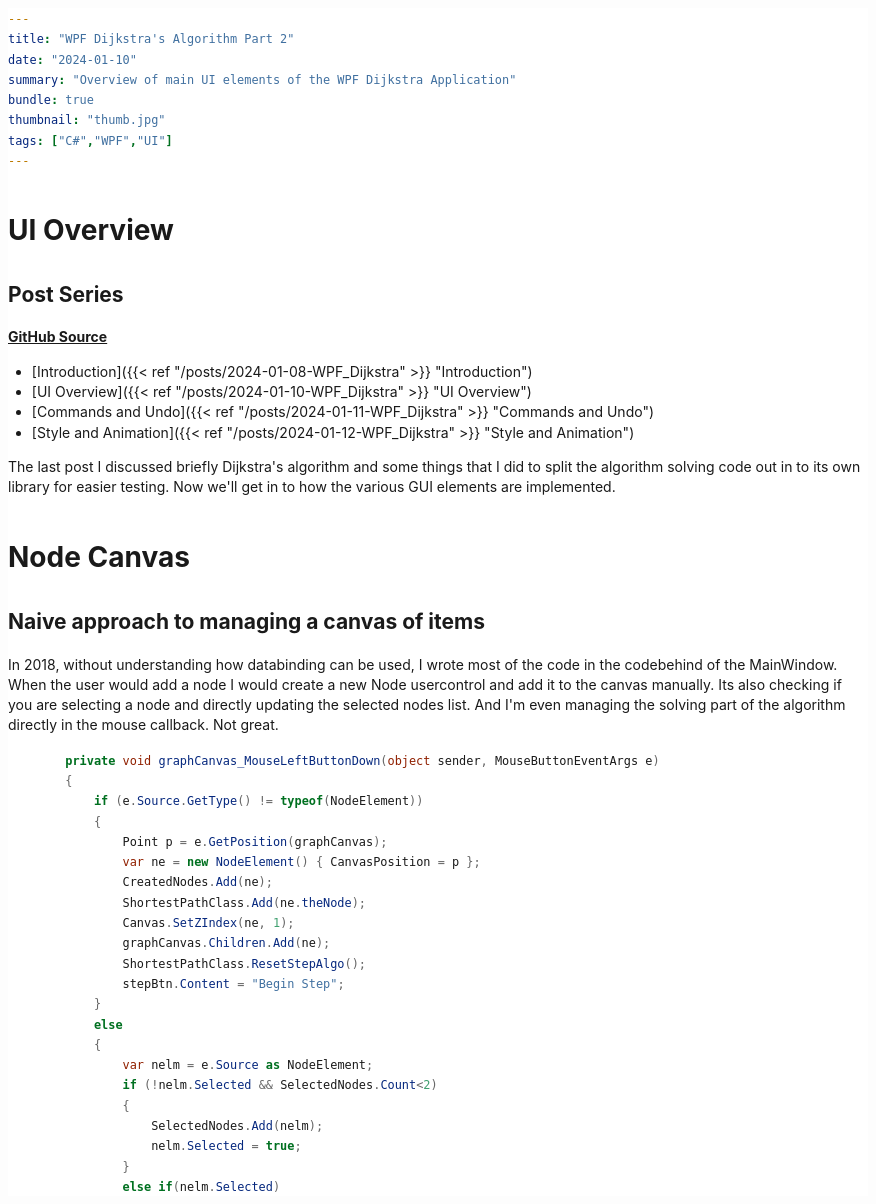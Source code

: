 ```yaml
---
title: "WPF Dijkstra's Algorithm Part 2"
date: "2024-01-10"
summary: "Overview of main UI elements of the WPF Dijkstra Application"
bundle: true
thumbnail: "thumb.jpg"
tags: ["C#","WPF","UI"]
---
```

# UI Overview
## Post Series

**[GitHub Source](https://github.com/Corey255A1/DijkstraCoffeeAndCode)**
- [Introduction]({{< ref "/posts/2024-01-08-WPF_Dijkstra" >}} "Introduction")
- [UI Overview]({{< ref "/posts/2024-01-10-WPF_Dijkstra" >}} "UI Overview")
- [Commands and Undo]({{< ref "/posts/2024-01-11-WPF_Dijkstra" >}} "Commands and Undo")
- [Style and Animation]({{< ref "/posts/2024-01-12-WPF_Dijkstra" >}} "Style and Animation")

<div class="embed-youtube">
<iframe width="100%" height="100%" src="https://www.youtube.com/embed/Jnjx4tN-yTg?si=k4sY_vvMdMk7V534" frameborder="0" allow="accelerometer; autoplay; clipboard-write; encrypted-media; gyroscope; picture-in-picture" allowfullscreen></iframe>
</div>

The last post I discussed briefly Dijkstra's algorithm and some things that I did to split the algorithm solving code out in to its own library for easier testing. Now we'll get in to how the various GUI elements are implemented.

# Node Canvas
## Naive approach to managing a canvas of items
In 2018, without understanding how databinding can be used, I wrote most of the code in the codebehind of the MainWindow. When the user would add a node I would create a new Node usercontrol and add it to the canvas manually. 
Its also checking if you are selecting a node and directly updating the selected nodes list. And I'm even managing the solving part of the algorithm directly in the mouse callback.
Not great.
```C#
        private void graphCanvas_MouseLeftButtonDown(object sender, MouseButtonEventArgs e)
        {
            if (e.Source.GetType() != typeof(NodeElement))
            {
                Point p = e.GetPosition(graphCanvas);
                var ne = new NodeElement() { CanvasPosition = p };
                CreatedNodes.Add(ne);
                ShortestPathClass.Add(ne.theNode);
                Canvas.SetZIndex(ne, 1);
                graphCanvas.Children.Add(ne);
                ShortestPathClass.ResetStepAlgo();
                stepBtn.Content = "Begin Step";
            }
            else
            {
                var nelm = e.Source as NodeElement;
                if (!nelm.Selected && SelectedNodes.Count<2)
                {
                    SelectedNodes.Add(nelm);
                    nelm.Selected = true;
                }
                else if(nelm.Selected)
```